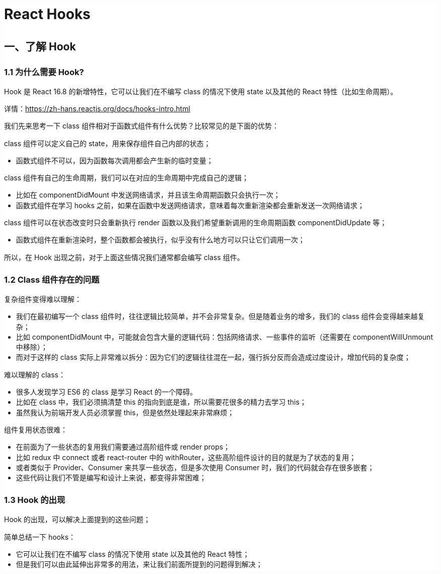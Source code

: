 # React Hooks

## 一、了解 Hook

### 1.1 为什么需要 Hook?

Hook 是 React 16.8 的新增特性，它可以让我们在不编写 class 的情况下使用 state 以及其他的 React 特性（比如生命周期）。

详情：https://zh-hans.reactjs.org/docs/hooks-intro.html

我们先来思考一下 class 组件相对于函数式组件有什么优势？比较常见的是下面的优势：

class 组件可以定义自己的 state，用来保存组件自己内部的状态；

- 函数式组件不可以，因为函数每次调用都会产生新的临时变量；

class 组件有自己的生命周期，我们可以在对应的生命周期中完成自己的逻辑；

- 比如在 componentDidMount 中发送网络请求，并且该生命周期函数只会执行一次；
- 函数式组件在学习 hooks 之前，如果在函数中发送网络请求，意味着每次重新渲染都会重新发送一次网络请求；

class 组件可以在状态改变时只会重新执行 render 函数以及我们希望重新调用的生命周期函数 componentDidUpdate 等；

- 函数式组件在重新渲染时，整个函数都会被执行，似乎没有什么地方可以只让它们调用一次；

所以，在 Hook 出现之前，对于上面这些情况我们通常都会编写 class 组件。

### 1.2 Class 组件存在的问题

复杂组件变得难以理解：

- 我们在最初编写一个 class 组件时，往往逻辑比较简单，并不会非常复杂。但是随着业务的增多，我们的 class 组件会变得越来越复杂；
- 比如 componentDidMount 中，可能就会包含大量的逻辑代码：包括网络请求、一些事件的监听（还需要在
  componentWillUnmount 中移除）；
- 而对于这样的 class 实际上非常难以拆分：因为它们的逻辑往往混在一起，强行拆分反而会造成过度设计，增加代码的复杂度；

难以理解的 class：

- 很多人发现学习 ES6 的 class 是学习 React 的一个障碍。
- 比如在 class 中，我们必须搞清楚 this 的指向到底是谁，所以需要花很多的精力去学习 this；
- 虽然我认为前端开发人员必须掌握 this，但是依然处理起来非常麻烦；

组件复用状态很难：

- 在前面为了一些状态的复用我们需要通过高阶组件或 render props；
- 比如 redux 中 connect 或者 react-router 中的 withRouter，这些高阶组件设计的目的就是为了状态的复用；
- 或者类似于 Provider、Consumer 来共享一些状态，但是多次使用 Consumer 时，我们的代码就会存在很多嵌套；
- 这些代码让我们不管是编写和设计上来说，都变得非常困难；

### 1.3 Hook 的出现

Hook 的出现，可以解决上面提到的这些问题；

简单总结一下 hooks：

- 它可以让我们在不编写 class 的情况下使用 state 以及其他的 React 特性；
- 但是我们可以由此延伸出非常多的用法，来让我们前面所提到的问题得到解决；
